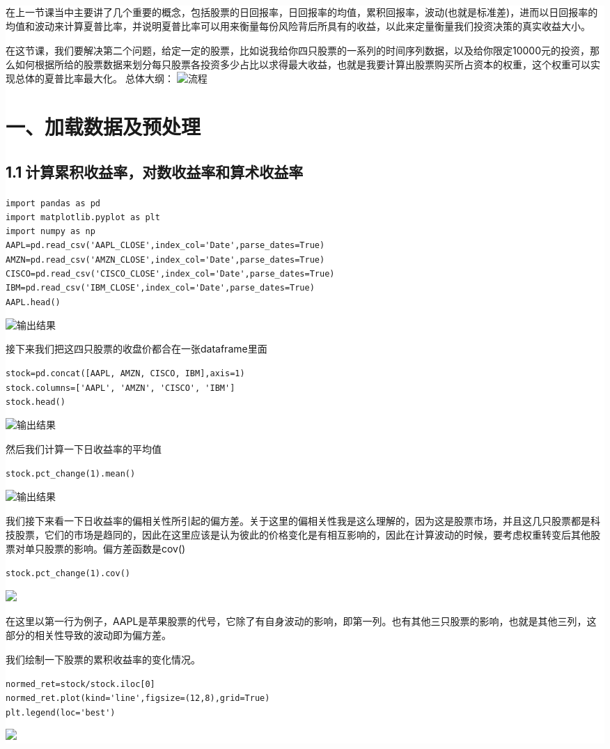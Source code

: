 在上一节课当中主要讲了几个重要的概念，包括股票的日回报率，日回报率的均值，累积回报率，波动(也就是标准差)，进而以日回报率的均值和波动来计算夏普比率，并说明夏普比率可以用来衡量每份风险背后所具有的收益，以此来定量衡量我们投资决策的真实收益大小。

在这节课，我们要解决第二个问题，给定一定的股票，比如说我给你四只股票的一系列的时间序列数据，以及给你限定10000元的投资，那么如何根据所给的股票数据来划分每只股票各投资多少占比以求得最大收益，也就是我要计算出股票购买所占资本的权重，这个权重可以实现总体的夏普比率最大化。
总体大纲：
![流程](https://upload-images.jianshu.io/upload_images/2338511-fd26c35694b94c2e.png?imageMogr2/auto-orient/strip%7CimageView2/2/w/1240)

# 一、加载数据及预处理
## 1.1 计算累积收益率，对数收益率和算术收益率
```
import pandas as pd
import matplotlib.pyplot as plt
import numpy as np
AAPL=pd.read_csv('AAPL_CLOSE',index_col='Date',parse_dates=True)
AMZN=pd.read_csv('AMZN_CLOSE',index_col='Date',parse_dates=True)
CISCO=pd.read_csv('CISCO_CLOSE',index_col='Date',parse_dates=True)
IBM=pd.read_csv('IBM_CLOSE',index_col='Date',parse_dates=True)
AAPL.head()
```
![输出结果](https://upload-images.jianshu.io/upload_images/2338511-35d0a72f6486a20b.png?imageMogr2/auto-orient/strip%7CimageView2/2/w/1240)

接下来我们把这四只股票的收盘价都合在一张dataframe里面
```
stock=pd.concat([AAPL, AMZN, CISCO, IBM],axis=1)
stock.columns=['AAPL', 'AMZN', 'CISCO', 'IBM']
stock.head()
```
![输出结果](https://upload-images.jianshu.io/upload_images/2338511-4904300b8dd344ac.png?imageMogr2/auto-orient/strip%7CimageView2/2/w/1240)

然后我们计算一下日收益率的平均值
```
stock.pct_change(1).mean()
```
![输出结果](https://upload-images.jianshu.io/upload_images/2338511-bf960994b54c40bd.png?imageMogr2/auto-orient/strip%7CimageView2/2/w/1240)

我们接下来看一下日收益率的偏相关性所引起的偏方差。关于这里的偏相关性我是这么理解的，因为这是股票市场，并且这几只股票都是科技股票，它们的市场是趋同的，因此在这里应该是认为彼此的价格变化是有相互影响的，因此在计算波动的时候，要考虑权重转变后其他股票对单只股票的影响。偏方差函数是cov()
```
stock.pct_change(1).cov()
```
![](https://upload-images.jianshu.io/upload_images/2338511-ad19ee519a60bb73.png?imageMogr2/auto-orient/strip%7CimageView2/2/w/1240)

在这里以第一行为例子，AAPL是苹果股票的代号，它除了有自身波动的影响，即第一列。也有其他三只股票的影响，也就是其他三列，这部分的相关性导致的波动即为偏方差。

我们绘制一下股票的累积收益率的变化情况。
```
normed_ret=stock/stock.iloc[0]
normed_ret.plot(kind='line',figsize=(12,8),grid=True)
plt.legend(loc='best')
```
![](https://upload-images.jianshu.io/upload_images/2338511-20bf0ff2aaf29034.png?imageMogr2/auto-orient/strip%7CimageView2/2/w/1240)
